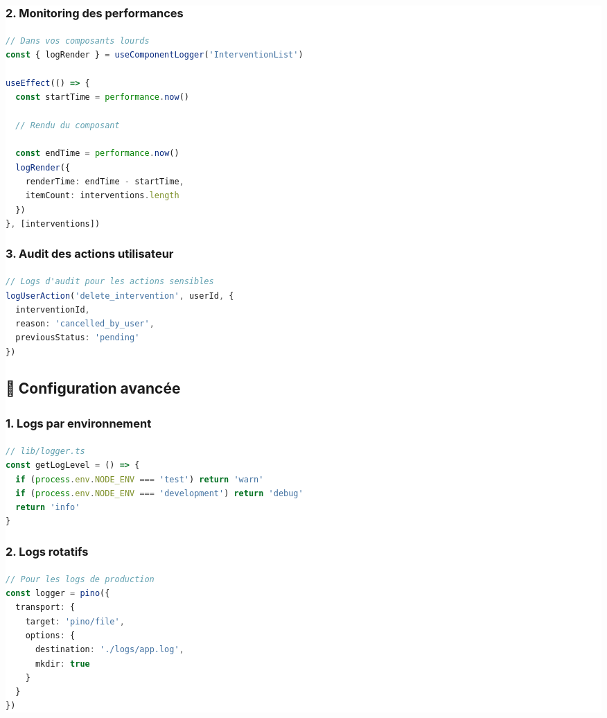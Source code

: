 ### 2. Monitoring des performances

```typescript
// Dans vos composants lourds
const { logRender } = useComponentLogger('InterventionList')

useEffect(() => {
  const startTime = performance.now()
  
  // Rendu du composant
  
  const endTime = performance.now()
  logRender({ 
    renderTime: endTime - startTime,
    itemCount: interventions.length 
  })
}, [interventions])
```

### 3. Audit des actions utilisateur

```typescript
// Logs d'audit pour les actions sensibles
logUserAction('delete_intervention', userId, { 
  interventionId,
  reason: 'cancelled_by_user',
  previousStatus: 'pending'
})
```

## 🔧 Configuration avancée

### 1. Logs par environnement

```typescript
// lib/logger.ts
const getLogLevel = () => {
  if (process.env.NODE_ENV === 'test') return 'warn'
  if (process.env.NODE_ENV === 'development') return 'debug'
  return 'info'
}
```

### 2. Logs rotatifs

```typescript
// Pour les logs de production
const logger = pino({
  transport: {
    target: 'pino/file',
    options: {
      destination: './logs/app.log',
      mkdir: true
    }
  }
})
```
